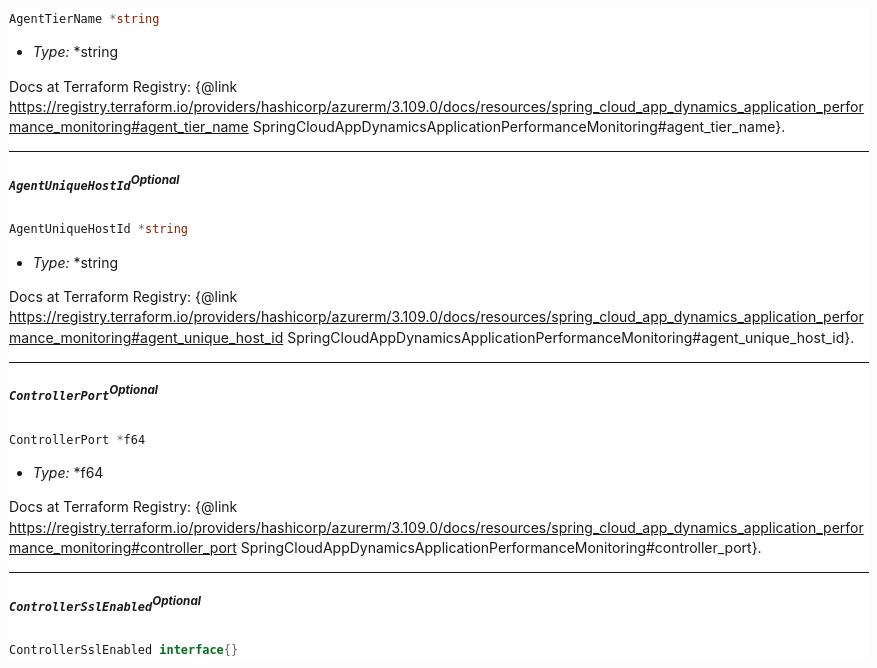 ```go
AgentTierName *string
```

- *Type:* *string

Docs at Terraform Registry: {@link https://registry.terraform.io/providers/hashicorp/azurerm/3.109.0/docs/resources/spring_cloud_app_dynamics_application_performance_monitoring#agent_tier_name SpringCloudAppDynamicsApplicationPerformanceMonitoring#agent_tier_name}.

---

##### `AgentUniqueHostId`<sup>Optional</sup> <a name="AgentUniqueHostId" id="@cdktf/provider-azurerm.springCloudAppDynamicsApplicationPerformanceMonitoring.SpringCloudAppDynamicsApplicationPerformanceMonitoringConfig.property.agentUniqueHostId"></a>

```go
AgentUniqueHostId *string
```

- *Type:* *string

Docs at Terraform Registry: {@link https://registry.terraform.io/providers/hashicorp/azurerm/3.109.0/docs/resources/spring_cloud_app_dynamics_application_performance_monitoring#agent_unique_host_id SpringCloudAppDynamicsApplicationPerformanceMonitoring#agent_unique_host_id}.

---

##### `ControllerPort`<sup>Optional</sup> <a name="ControllerPort" id="@cdktf/provider-azurerm.springCloudAppDynamicsApplicationPerformanceMonitoring.SpringCloudAppDynamicsApplicationPerformanceMonitoringConfig.property.controllerPort"></a>

```go
ControllerPort *f64
```

- *Type:* *f64

Docs at Terraform Registry: {@link https://registry.terraform.io/providers/hashicorp/azurerm/3.109.0/docs/resources/spring_cloud_app_dynamics_application_performance_monitoring#controller_port SpringCloudAppDynamicsApplicationPerformanceMonitoring#controller_port}.

---

##### `ControllerSslEnabled`<sup>Optional</sup> <a name="ControllerSslEnabled" id="@cdktf/provider-azurerm.springCloudAppDynamicsApplicationPerformanceMonitoring.SpringCloudAppDynamicsApplicationPerformanceMonitoringConfig.property.controllerSslEnabled"></a>

```go
ControllerSslEnabled interface{}
```
